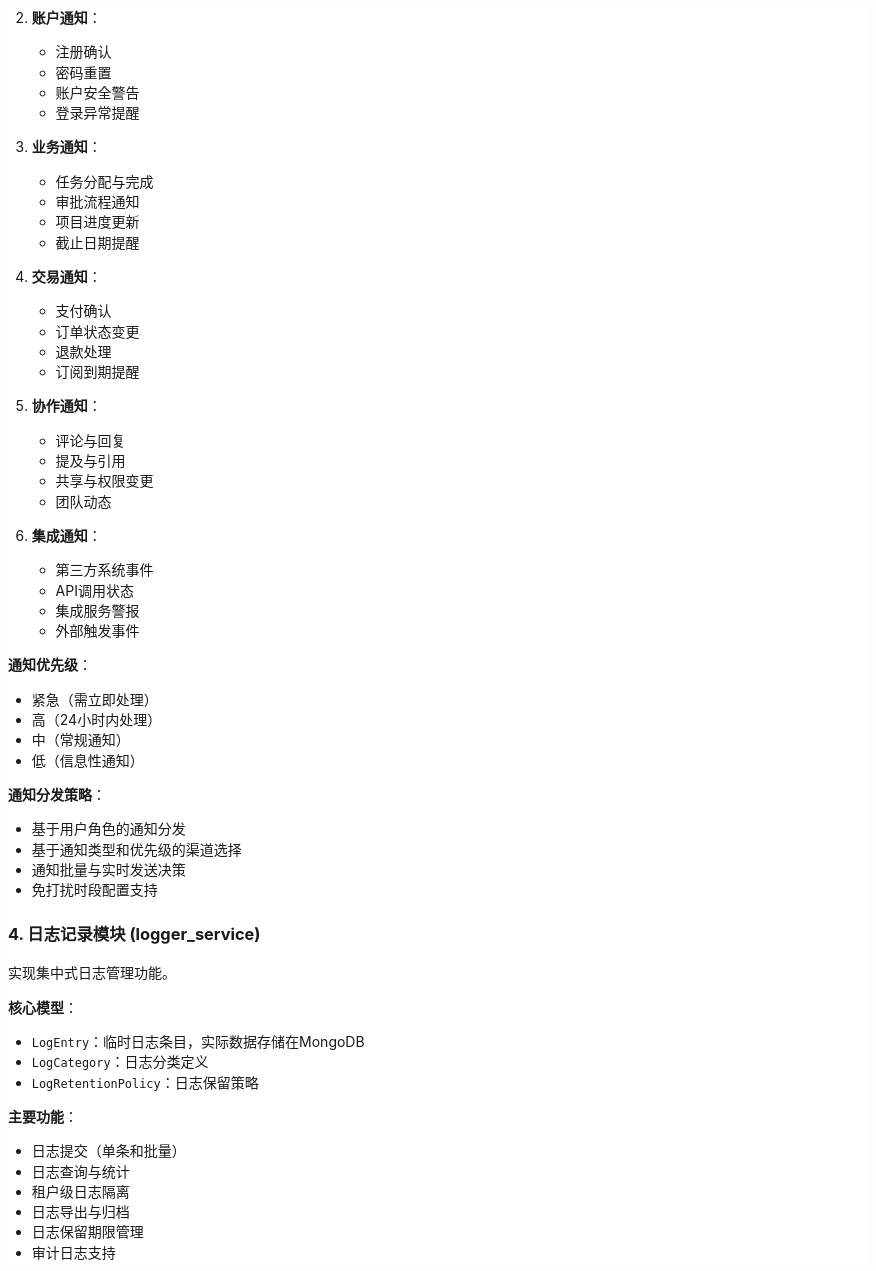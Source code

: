 2. **账户通知**：
   - 注册确认
   - 密码重置
   - 账户安全警告
   - 登录异常提醒

3. **业务通知**：
   - 任务分配与完成
   - 审批流程通知
   - 项目进度更新
   - 截止日期提醒

4. **交易通知**：
   - 支付确认
   - 订单状态变更
   - 退款处理
   - 订阅到期提醒

5. **协作通知**：
   - 评论与回复
   - 提及与引用
   - 共享与权限变更
   - 团队动态

6. **集成通知**：
   - 第三方系统事件
   - API调用状态
   - 集成服务警报
   - 外部触发事件

**通知优先级**：
- 紧急（需立即处理）
- 高（24小时内处理）
- 中（常规通知）
- 低（信息性通知）

**通知分发策略**：
- 基于用户角色的通知分发
- 基于通知类型和优先级的渠道选择
- 通知批量与实时发送决策
- 免打扰时段配置支持

### 4. 日志记录模块 (logger_service)

实现集中式日志管理功能。

**核心模型**：
- `LogEntry`：临时日志条目，实际数据存储在MongoDB
- `LogCategory`：日志分类定义
- `LogRetentionPolicy`：日志保留策略

**主要功能**：
- 日志提交（单条和批量）
- 日志查询与统计
- 租户级日志隔离
- 日志导出与归档
- 日志保留期限管理
- 审计日志支持
